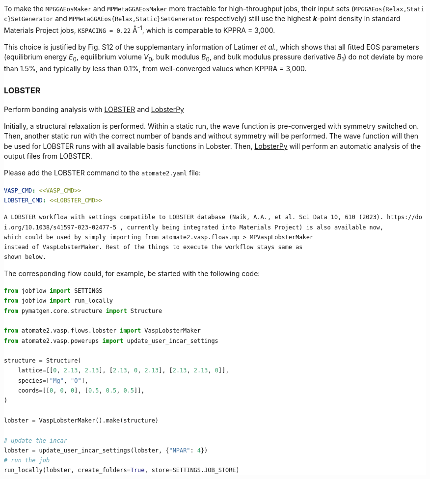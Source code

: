 To make the `MPGGAEosMaker` and `MPMetaGGAEosMaker` more tractable for high-throughput jobs, their input sets (`MPGGAEos{Relax,Static}SetGenerator` and `MPMetaGGAEos{Relax,Static}SetGenerator` respectively) still use the highest ***k***-point density in standard Materials Project jobs, `KSPACING = 0.22` Å<sup>-1</sup>, which is comparable to KPPRA = 3,000.

This choice is justified by Fig. S12 of the supplemantary information of Latimer *et al.*, which shows that all fitted EOS parameters (equilibrium energy $E_0$, equilibrium volume $V_0$, bulk modulus $B_0$, and bulk modulus pressure derivative $B_1$) do not deviate by more than 1.5%, and typically by less than 0.1%, from well-converged values when KPPRA = 3,000.

### LOBSTER

Perform bonding analysis with [LOBSTER](http://cohp.de/) and [LobsterPy](https://github.com/jageo/lobsterpy)

Initially, a structural relaxation is performed. Within a static run, the wave function is pre-converged
with symmetry switched on. Then, another static run with the correct number of bands and without
symmetry will be performed. The wave function will then be used for LOBSTER runs with all
available basis functions in Lobster. Then, [LobsterPy](https://github.com/jageo/lobsterpy) will perform an automatic
analysis of the output files from LOBSTER.

Please add the LOBSTER command to the `atomate2.yaml` file:

```yaml
VASP_CMD: <<VASP_CMD>>
LOBSTER_CMD: <<LOBSTER_CMD>>
```

```{note}
A LOBSTER workflow with settings compatible to LOBSTER database (Naik, A.A., et al. Sci Data 10, 610 (2023). https://doi.org/10.1038/s41597-023-02477-5 , currently being integrated into Materials Project) is also available now,
which could be used by simply importing from atomate2.vasp.flows.mp > MPVaspLobsterMaker
instead of VaspLobsterMaker. Rest of the things to execute the workflow stays same as
shown below.
```

The corresponding flow could, for example, be started with the following code:

```py
from jobflow import SETTINGS
from jobflow import run_locally
from pymatgen.core.structure import Structure

from atomate2.vasp.flows.lobster import VaspLobsterMaker
from atomate2.vasp.powerups import update_user_incar_settings

structure = Structure(
    lattice=[[0, 2.13, 2.13], [2.13, 0, 2.13], [2.13, 2.13, 0]],
    species=["Mg", "O"],
    coords=[[0, 0, 0], [0.5, 0.5, 0.5]],
)

lobster = VaspLobsterMaker().make(structure)

# update the incar
lobster = update_user_incar_settings(lobster, {"NPAR": 4})
# run the job
run_locally(lobster, create_folders=True, store=SETTINGS.JOB_STORE)
```
